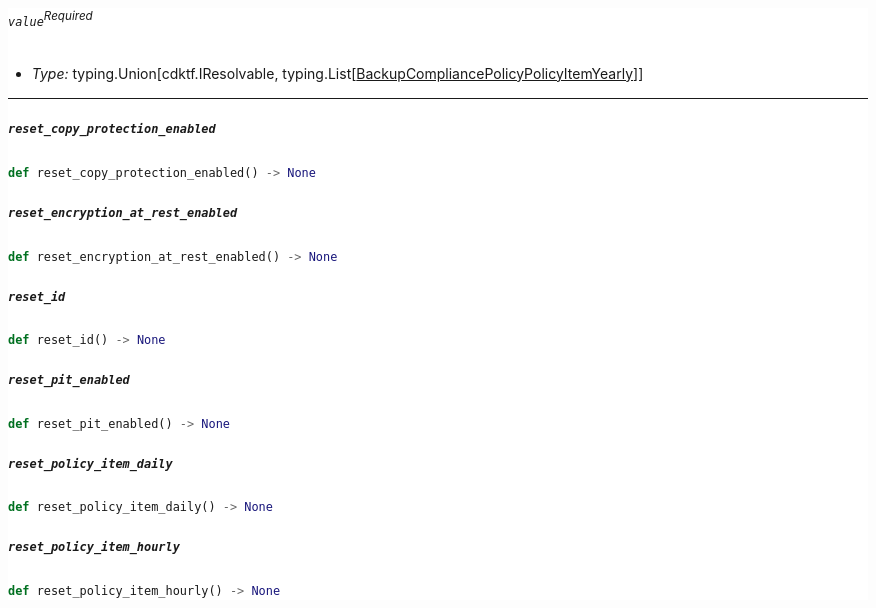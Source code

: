 ###### `value`<sup>Required</sup> <a name="value" id="@cdktf/provider-mongodbatlas.backupCompliancePolicy.BackupCompliancePolicy.putPolicyItemYearly.parameter.value"></a>

- *Type:* typing.Union[cdktf.IResolvable, typing.List[<a href="#@cdktf/provider-mongodbatlas.backupCompliancePolicy.BackupCompliancePolicyPolicyItemYearly">BackupCompliancePolicyPolicyItemYearly</a>]]

---

##### `reset_copy_protection_enabled` <a name="reset_copy_protection_enabled" id="@cdktf/provider-mongodbatlas.backupCompliancePolicy.BackupCompliancePolicy.resetCopyProtectionEnabled"></a>

```python
def reset_copy_protection_enabled() -> None
```

##### `reset_encryption_at_rest_enabled` <a name="reset_encryption_at_rest_enabled" id="@cdktf/provider-mongodbatlas.backupCompliancePolicy.BackupCompliancePolicy.resetEncryptionAtRestEnabled"></a>

```python
def reset_encryption_at_rest_enabled() -> None
```

##### `reset_id` <a name="reset_id" id="@cdktf/provider-mongodbatlas.backupCompliancePolicy.BackupCompliancePolicy.resetId"></a>

```python
def reset_id() -> None
```

##### `reset_pit_enabled` <a name="reset_pit_enabled" id="@cdktf/provider-mongodbatlas.backupCompliancePolicy.BackupCompliancePolicy.resetPitEnabled"></a>

```python
def reset_pit_enabled() -> None
```

##### `reset_policy_item_daily` <a name="reset_policy_item_daily" id="@cdktf/provider-mongodbatlas.backupCompliancePolicy.BackupCompliancePolicy.resetPolicyItemDaily"></a>

```python
def reset_policy_item_daily() -> None
```

##### `reset_policy_item_hourly` <a name="reset_policy_item_hourly" id="@cdktf/provider-mongodbatlas.backupCompliancePolicy.BackupCompliancePolicy.resetPolicyItemHourly"></a>

```python
def reset_policy_item_hourly() -> None
```
